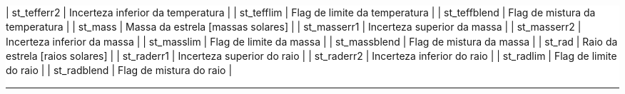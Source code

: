 | st_tefferr2         | Incerteza inferior da temperatura |
| st_tefflim          | Flag de limite da temperatura |
| st_teffblend        | Flag de mistura da temperatura |
| st_mass             | Massa da estrela [massas solares] |
| st_masserr1         | Incerteza superior da massa |
| st_masserr2         | Incerteza inferior da massa |
| st_masslim          | Flag de limite da massa |
| st_massblend        | Flag de mistura da massa |
| st_rad              | Raio da estrela [raios solares] |
| st_raderr1          | Incerteza superior do raio |
| st_raderr2          | Incerteza inferior do raio |
| st_radlim           | Flag de limite do raio |
| st_radblend         | Flag de mistura do raio |

---